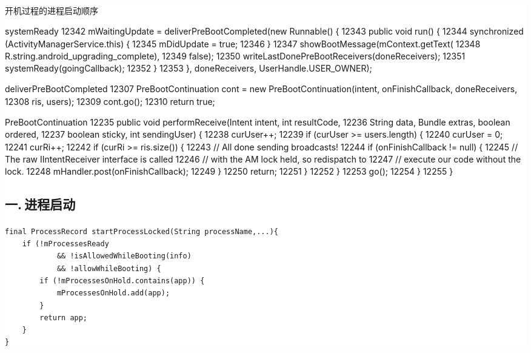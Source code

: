 开机过程的进程启动顺序

systemReady
12342                mWaitingUpdate = deliverPreBootCompleted(new Runnable() {
12343                    public void run() {
12344                        synchronized (ActivityManagerService.this) {
12345                            mDidUpdate = true;
12346                        }
12347                        showBootMessage(mContext.getText(
12348                                R.string.android_upgrading_complete),
12349                                false);
12350                        writeLastDonePreBootReceivers(doneReceivers);
12351                        systemReady(goingCallback);
12352                    }
12353                }, doneReceivers, UserHandle.USER_OWNER);



deliverPreBootCompleted
12307        PreBootContinuation cont = new PreBootContinuation(intent, onFinishCallback, doneReceivers,
12308                ris, users);
12309        cont.go();
12310        return true;



PreBootContinuation
12235        public void performReceive(Intent intent, int resultCode,
12236                String data, Bundle extras, boolean ordered,
12237                boolean sticky, int sendingUser) {
12238            curUser++;
12239            if (curUser >= users.length) {
12240                curUser = 0;
12241                curRi++;
12242                if (curRi >= ris.size()) {
12243                    // All done sending broadcasts!
12244                    if (onFinishCallback != null) {
12245                        // The raw IIntentReceiver interface is called
12246                        // with the AM lock held, so redispatch to
12247                        // execute our code without the lock.
12248                        mHandler.post(onFinishCallback);
12249                    }
12250                    return;
12251                }
12252            }
12253            go();
12254        }
12255    }



## 一. 进程启动

    final ProcessRecord startProcessLocked(String processName,...){
        if (!mProcessesReady
                && !isAllowedWhileBooting(info)
                && !allowWhileBooting) {
            if (!mProcessesOnHold.contains(app)) {
                mProcessesOnHold.add(app);
            }
            return app;
        }
    }
